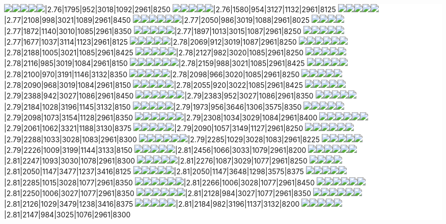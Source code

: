 ![](/item/3115.png)![](/item/3087.png)![](/item/1001.png)![](/item/1055.png)![](/item/1038.png)|2.76|1795|952|3018|1092|2961|8250
![](/item/3115.png)![](/item/3153.png)![](/item/1001.png)![](/item/1055.png)![](/item/1037.png)|2.76|1580|954|3127|1132|2961|8125
![](/item/6672.png)![](/item/6695.png)![](/item/1055.png)![](/item/1038.png)![](/item/3006.png)|2.77|2108|998|3021|1089|2961|8450
![](/item/6672.png)![](/item/3006.png)![](/item/1055.png)![](/item/1038.png)![](/item/1038.png)![](/item/1037.png)|2.77|2050|986|3019|1088|2961|8025
![](/item/6671.png)![](/item/3115.png)![](/item/1055.png)![](/item/1038.png)|2.77|1872|1140|3010|1085|2961|8350
![](/item/3087.png)![](/item/3091.png)![](/item/1001.png)![](/item/1055.png)![](/item/1038.png)|2.77|1897|1013|3015|1087|2961|8250
![](/item/3153.png)![](/item/3091.png)![](/item/1001.png)![](/item/1055.png)![](/item/1037.png)|2.77|1677|1037|3114|1123|2961|8125
![](/item/3115.png)![](/item/6676.png)![](/item/1001.png)![](/item/1055.png)![](/item/1038.png)|2.78|2069|912|3019|1087|2961|8250
![](/item/3179.png)![](/item/3124.png)![](/item/1001.png)![](/item/1055.png)![](/item/1038.png)![](/item/1037.png)|2.78|2188|1005|3021|1085|2961|8425
![](/item/3124.png)![](/item/6693.png)![](/item/1001.png)![](/item/1055.png)![](/item/1038.png)|2.78|2127|982|3020|1085|2961|8250
![](/item/3124.png)![](/item/3004.png)![](/item/1001.png)![](/item/1055.png)![](/item/1038.png)|2.78|2116|985|3019|1084|2961|8150
![](/item/3179.png)![](/item/3091.png)![](/item/1001.png)![](/item/1055.png)![](/item/1038.png)![](/item/1037.png)|2.78|2159|988|3021|1085|2961|8425
![](/item/3091.png)![](/item/6692.png)![](/item/1001.png)![](/item/1055.png)![](/item/1038.png)|2.78|2100|970|3191|1146|3132|8350
![](/item/3091.png)![](/item/6693.png)![](/item/1001.png)![](/item/1055.png)![](/item/1038.png)|2.78|2098|966|3020|1085|2961|8250
![](/item/3091.png)![](/item/3004.png)![](/item/1001.png)![](/item/1055.png)![](/item/1038.png)|2.78|2090|968|3019|1084|2961|8150
![](/item/3085.png)![](/item/6693.png)![](/item/1055.png)![](/item/1038.png)![](/item/1037.png)|2.78|2055|920|3022|1085|2961|8425
![](/item/6695.png)![](/item/6693.png)![](/item/1055.png)![](/item/1038.png)![](/item/3006.png)|2.79|2388|942|3027|1086|2961|8450
![](/item/3006.png)![](/item/3004.png)![](/item/1055.png)![](/item/1038.png)![](/item/1038.png)![](/item/1038.png)|2.79|2383|952|3027|1086|2961|8350
![](/item/6672.png)![](/item/6692.png)![](/item/1001.png)![](/item/1055.png)![](/item/1038.png)|2.79|2184|1028|3196|1145|3132|8150
![](/item/6672.png)![](/item/6333.png)![](/item/1001.png)![](/item/1055.png)![](/item/1038.png)|2.79|1973|956|3646|1306|3575|8350
![](/item/3153.png)![](/item/6693.png)![](/item/1001.png)![](/item/1055.png)![](/item/1038.png)|2.79|2098|1073|3154|1128|2961|8350
![](/item/3087.png)![](/item/6693.png)![](/item/1001.png)![](/item/1055.png)![](/item/1038.png)![](/item/1036.png)|2.79|2308|1034|3029|1084|2961|8400
![](/item/3153.png)![](/item/6692.png)![](/item/1001.png)![](/item/1055.png)![](/item/1037.png)![](/item/1036.png)|2.79|2061|1062|3321|1188|3130|8375
![](/item/3153.png)![](/item/3004.png)![](/item/1001.png)![](/item/1055.png)![](/item/1038.png)|2.79|2090|1057|3149|1127|2961|8250
![](/item/3087.png)![](/item/3004.png)![](/item/1001.png)![](/item/1055.png)![](/item/1038.png)![](/item/1036.png)|2.79|2288|1033|3028|1083|2961|8300
![](/item/3179.png)![](/item/3087.png)![](/item/1001.png)![](/item/1055.png)![](/item/1038.png)![](/item/1037.png)|2.79|2285|1029|3028|1083|2961|8225
![](/item/3087.png)![](/item/6692.png)![](/item/1001.png)![](/item/1055.png)![](/item/1038.png)|2.79|2226|1009|3199|1144|3133|8150
![](/item/3142.png)![](/item/3094.png)![](/item/1055.png)![](/item/1038.png)![](/item/1036.png)|2.81|2456|1066|3033|1079|2961|8200
![](/item/3095.png)![](/item/3508.png)![](/item/1001.png)![](/item/1055.png)![](/item/1038.png)![](/item/1036.png)|2.81|2247|1093|3030|1078|2961|8300
![](/item/3095.png)![](/item/6694.png)![](/item/1001.png)![](/item/1055.png)![](/item/1038.png)|2.81|2276|1087|3029|1077|2961|8250
![](/item/6671.png)![](/item/3161.png)![](/item/1055.png)![](/item/1037.png)|2.81|2050|1147|3477|1237|3416|8125
![](/item/6671.png)![](/item/6333.png)![](/item/1055.png)![](/item/1037.png)![](/item/1036.png)|2.81|2050|1147|3648|1298|3575|8375
![](/item/3179.png)![](/item/3094.png)![](/item/1055.png)![](/item/1038.png)![](/item/1038.png)|2.81|2285|1015|3028|1077|2961|8350
![](/item/3094.png)![](/item/6693.png)![](/item/1055.png)![](/item/1038.png)![](/item/1036.png)![](/item/1036.png)|2.81|2266|1006|3028|1077|2961|8450
![](/item/3094.png)![](/item/3004.png)![](/item/1055.png)![](/item/1038.png)![](/item/1036.png)![](/item/1036.png)|2.81|2250|1006|3027|1077|2961|8350
![](/item/3094.png)![](/item/3508.png)![](/item/1055.png)![](/item/1038.png)![](/item/1036.png)![](/item/1036.png)|2.81|2128|984|3027|1077|2961|8350
![](/item/3095.png)![](/item/3161.png)![](/item/1001.png)![](/item/1055.png)![](/item/1037.png)![](/item/1036.png)|2.81|2126|1029|3479|1238|3416|8375
![](/item/3094.png)![](/item/6692.png)![](/item/1055.png)![](/item/1038.png)![](/item/1036.png)|2.81|2184|982|3196|1137|3132|8200
![](/item/3094.png)![](/item/6694.png)![](/item/1055.png)![](/item/1038.png)![](/item/1036.png)|2.81|2147|984|3025|1076|2961|8300